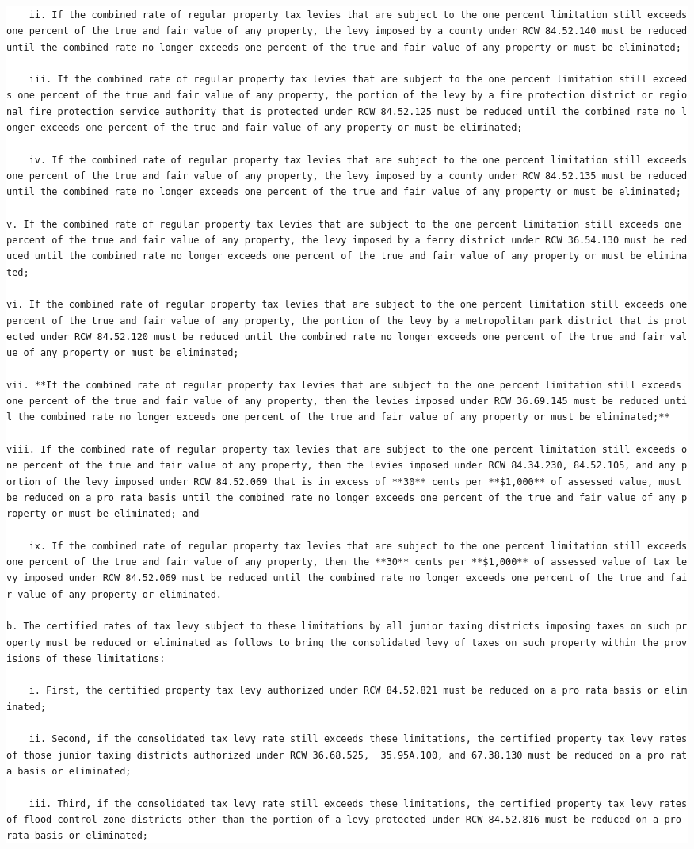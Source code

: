         ii. If the combined rate of regular property tax levies that are subject to the one percent limitation still exceeds one percent of the true and fair value of any property, the levy imposed by a county under RCW 84.52.140 must be reduced until the combined rate no longer exceeds one percent of the true and fair value of any property or must be eliminated;

        iii. If the combined rate of regular property tax levies that are subject to the one percent limitation still exceeds one percent of the true and fair value of any property, the portion of the levy by a fire protection district or regional fire protection service authority that is protected under RCW 84.52.125 must be reduced until the combined rate no longer exceeds one percent of the true and fair value of any property or must be eliminated;

        iv. If the combined rate of regular property tax levies that are subject to the one percent limitation still exceeds one percent of the true and fair value of any property, the levy imposed by a county under RCW 84.52.135 must be reduced until the combined rate no longer exceeds one percent of the true and fair value of any property or must be eliminated;

    v. If the combined rate of regular property tax levies that are subject to the one percent limitation still exceeds one percent of the true and fair value of any property, the levy imposed by a ferry district under RCW 36.54.130 must be reduced until the combined rate no longer exceeds one percent of the true and fair value of any property or must be eliminated;

    vi. If the combined rate of regular property tax levies that are subject to the one percent limitation still exceeds one percent of the true and fair value of any property, the portion of the levy by a metropolitan park district that is protected under RCW 84.52.120 must be reduced until the combined rate no longer exceeds one percent of the true and fair value of any property or must be eliminated;

    vii. **If the combined rate of regular property tax levies that are subject to the one percent limitation still exceeds one percent of the true and fair value of any property, then the levies imposed under RCW 36.69.145 must be reduced until the combined rate no longer exceeds one percent of the true and fair value of any property or must be eliminated;**

    viii. If the combined rate of regular property tax levies that are subject to the one percent limitation still exceeds one percent of the true and fair value of any property, then the levies imposed under RCW 84.34.230, 84.52.105, and any portion of the levy imposed under RCW 84.52.069 that is in excess of **30** cents per **$1,000** of assessed value, must be reduced on a pro rata basis until the combined rate no longer exceeds one percent of the true and fair value of any property or must be eliminated; and

        ix. If the combined rate of regular property tax levies that are subject to the one percent limitation still exceeds one percent of the true and fair value of any property, then the **30** cents per **$1,000** of assessed value of tax levy imposed under RCW 84.52.069 must be reduced until the combined rate no longer exceeds one percent of the true and fair value of any property or eliminated.

    b. The certified rates of tax levy subject to these limitations by all junior taxing districts imposing taxes on such property must be reduced or eliminated as follows to bring the consolidated levy of taxes on such property within the provisions of these limitations:

        i. First, the certified property tax levy authorized under RCW 84.52.821 must be reduced on a pro rata basis or eliminated;

        ii. Second, if the consolidated tax levy rate still exceeds these limitations, the certified property tax levy rates of those junior taxing districts authorized under RCW 36.68.525,  35.95A.100, and 67.38.130 must be reduced on a pro rata basis or eliminated;

        iii. Third, if the consolidated tax levy rate still exceeds these limitations, the certified property tax levy rates of flood control zone districts other than the portion of a levy protected under RCW 84.52.816 must be reduced on a pro rata basis or eliminated;
